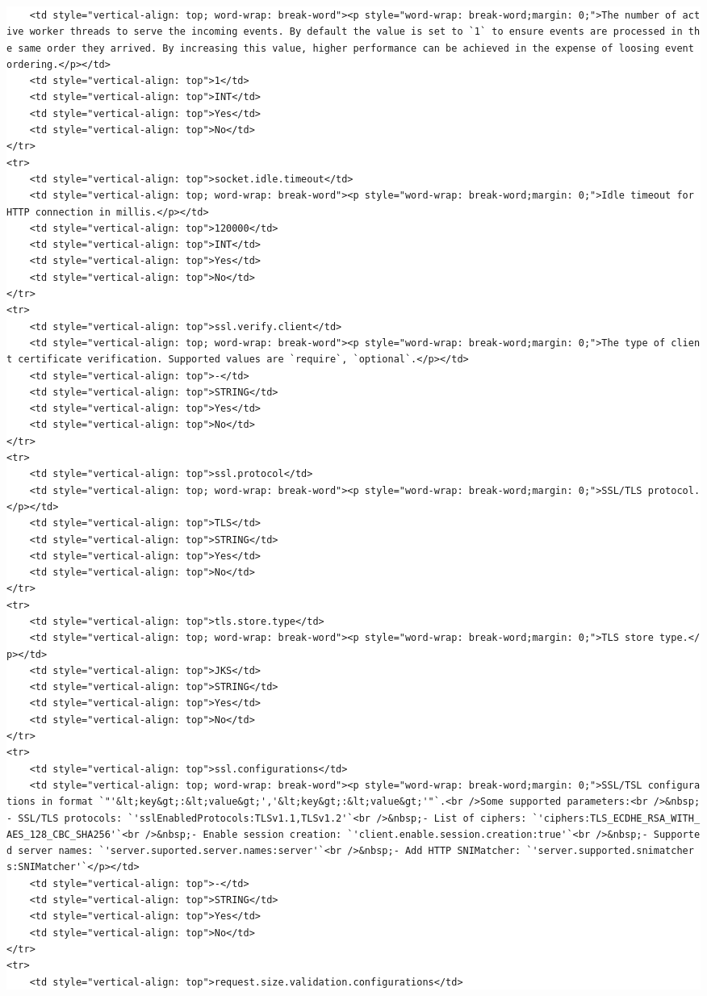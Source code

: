         <td style="vertical-align: top; word-wrap: break-word"><p style="word-wrap: break-word;margin: 0;">The number of active worker threads to serve the incoming events. By default the value is set to `1` to ensure events are processed in the same order they arrived. By increasing this value, higher performance can be achieved in the expense of loosing event ordering.</p></td>
        <td style="vertical-align: top">1</td>
        <td style="vertical-align: top">INT</td>
        <td style="vertical-align: top">Yes</td>
        <td style="vertical-align: top">No</td>
    </tr>
    <tr>
        <td style="vertical-align: top">socket.idle.timeout</td>
        <td style="vertical-align: top; word-wrap: break-word"><p style="word-wrap: break-word;margin: 0;">Idle timeout for HTTP connection in millis.</p></td>
        <td style="vertical-align: top">120000</td>
        <td style="vertical-align: top">INT</td>
        <td style="vertical-align: top">Yes</td>
        <td style="vertical-align: top">No</td>
    </tr>
    <tr>
        <td style="vertical-align: top">ssl.verify.client</td>
        <td style="vertical-align: top; word-wrap: break-word"><p style="word-wrap: break-word;margin: 0;">The type of client certificate verification. Supported values are `require`, `optional`.</p></td>
        <td style="vertical-align: top">-</td>
        <td style="vertical-align: top">STRING</td>
        <td style="vertical-align: top">Yes</td>
        <td style="vertical-align: top">No</td>
    </tr>
    <tr>
        <td style="vertical-align: top">ssl.protocol</td>
        <td style="vertical-align: top; word-wrap: break-word"><p style="word-wrap: break-word;margin: 0;">SSL/TLS protocol.</p></td>
        <td style="vertical-align: top">TLS</td>
        <td style="vertical-align: top">STRING</td>
        <td style="vertical-align: top">Yes</td>
        <td style="vertical-align: top">No</td>
    </tr>
    <tr>
        <td style="vertical-align: top">tls.store.type</td>
        <td style="vertical-align: top; word-wrap: break-word"><p style="word-wrap: break-word;margin: 0;">TLS store type.</p></td>
        <td style="vertical-align: top">JKS</td>
        <td style="vertical-align: top">STRING</td>
        <td style="vertical-align: top">Yes</td>
        <td style="vertical-align: top">No</td>
    </tr>
    <tr>
        <td style="vertical-align: top">ssl.configurations</td>
        <td style="vertical-align: top; word-wrap: break-word"><p style="word-wrap: break-word;margin: 0;">SSL/TSL configurations in format `"'&lt;key&gt;:&lt;value&gt;','&lt;key&gt;:&lt;value&gt;'"`.<br />Some supported parameters:<br />&nbsp;- SSL/TLS protocols: `'sslEnabledProtocols:TLSv1.1,TLSv1.2'`<br />&nbsp;- List of ciphers: `'ciphers:TLS_ECDHE_RSA_WITH_AES_128_CBC_SHA256'`<br />&nbsp;- Enable session creation: `'client.enable.session.creation:true'`<br />&nbsp;- Supported server names: `'server.suported.server.names:server'`<br />&nbsp;- Add HTTP SNIMatcher: `'server.supported.snimatchers:SNIMatcher'`</p></td>
        <td style="vertical-align: top">-</td>
        <td style="vertical-align: top">STRING</td>
        <td style="vertical-align: top">Yes</td>
        <td style="vertical-align: top">No</td>
    </tr>
    <tr>
        <td style="vertical-align: top">request.size.validation.configurations</td>